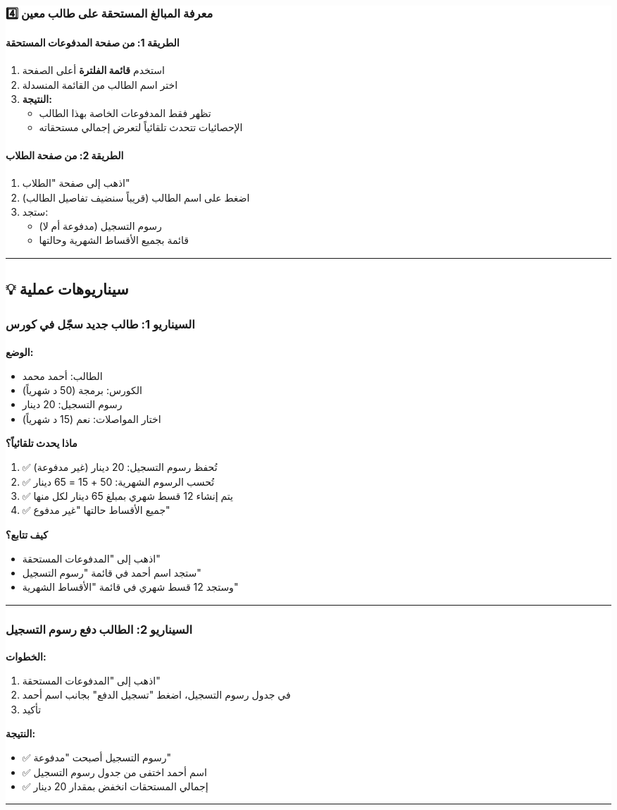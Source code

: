 
### 4️⃣ معرفة المبالغ المستحقة على طالب معين

#### الطريقة 1: من صفحة المدفوعات المستحقة

1. استخدم **قائمة الفلترة** أعلى الصفحة
2. اختر اسم الطالب من القائمة المنسدلة
3. **النتيجة:**
   - تظهر فقط المدفوعات الخاصة بهذا الطالب
   - الإحصائيات تتحدث تلقائياً لتعرض إجمالي مستحقاته

#### الطريقة 2: من صفحة الطلاب

1. اذهب إلى صفحة "الطلاب"
2. اضغط على اسم الطالب (قريباً سنضيف تفاصيل الطالب)
3. ستجد:
   - رسوم التسجيل (مدفوعة أم لا)
   - قائمة بجميع الأقساط الشهرية وحالتها

---

## 💡 سيناريوهات عملية

### السيناريو 1: طالب جديد سجّل في كورس

**الوضع:**
- الطالب: أحمد محمد
- الكورس: برمجة (50 د شهرياً)
- رسوم التسجيل: 20 دينار
- اختار المواصلات: نعم (15 د شهرياً)

**ماذا يحدث تلقائياً؟**
1. ✅ تُحفظ رسوم التسجيل: 20 دينار (غير مدفوعة)
2. ✅ تُحسب الرسوم الشهرية: 50 + 15 = 65 دينار
3. ✅ يتم إنشاء 12 قسط شهري بمبلغ 65 دينار لكل منها
4. ✅ جميع الأقساط حالتها "غير مدفوع"

**كيف تتابع؟**
- اذهب إلى "المدفوعات المستحقة"
- ستجد اسم أحمد في قائمة "رسوم التسجيل"
- وستجد 12 قسط شهري في قائمة "الأقساط الشهرية"

---

### السيناريو 2: الطالب دفع رسوم التسجيل

**الخطوات:**
1. اذهب إلى "المدفوعات المستحقة"
2. في جدول رسوم التسجيل، اضغط "تسجيل الدفع" بجانب اسم أحمد
3. تأكيد

**النتيجة:**
- ✅ رسوم التسجيل أصبحت "مدفوعة"
- ✅ اسم أحمد اختفى من جدول رسوم التسجيل
- ✅ إجمالي المستحقات انخفض بمقدار 20 دينار

---